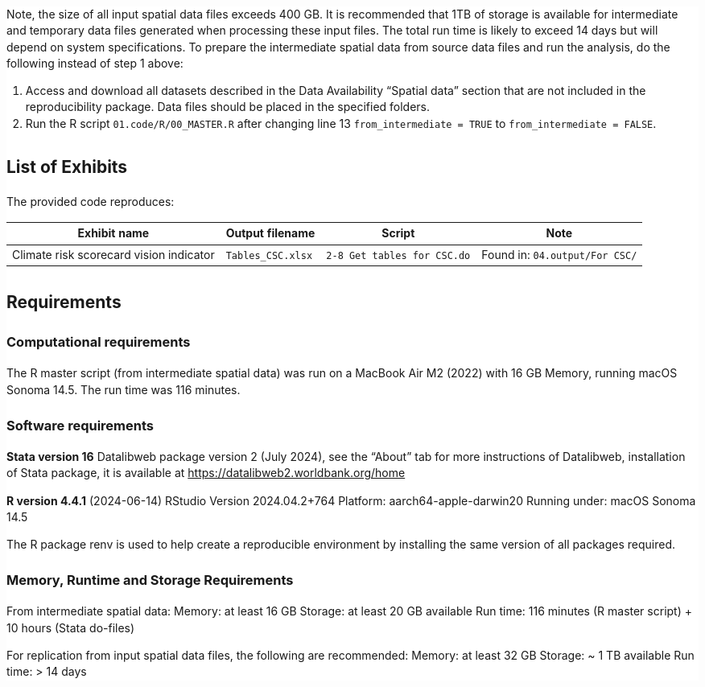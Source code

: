Note, the size of all input spatial data files exceeds 400 GB. It is recommended that 1TB of storage is available for intermediate and temporary data files generated when processing these input files. The total run time is likely to exceed 14 days but will depend on system specifications. To prepare the intermediate spatial data from source data files and run the analysis, do the following instead of step 1 above:

1. Access and download all datasets described in the Data Availability “Spatial data” section that are not included in the reproducibility package. Data files should be placed in the specified folders. 
2. Run the R script `01.code/R/00_MASTER.R` after changing line 13 `from_intermediate = TRUE` to `from_intermediate = FALSE`.

## List of Exhibits

The provided code reproduces:

| **Exhibit name**                        | **Output filename** | **Script**                | **Note**                     |
|-----------------------------------------|---------------------|---------------------------|------------------------------|
| Climate risk scorecard vision indicator | `Tables_CSC.xlsx`     | `2-8 Get tables for CSC.do` | Found in: `04.output/For CSC/` |

	
## Requirements

### Computational requirements

The R master script (from intermediate spatial data) was run on a MacBook Air M2 (2022) with 16 GB Memory, running macOS Sonoma 14.5. The run time was 116 minutes.

### Software requirements

**Stata version 16**
Datalibweb package version 2 (July 2024), see the “About” tab for more instructions of Datalibweb, installation of Stata package, it is available at https://datalibweb2.worldbank.org/home

**R version 4.4.1** (2024-06-14)
RStudio Version 2024.04.2+764
Platform: aarch64-apple-darwin20
Running under: macOS Sonoma 14.5

The R package renv is used to help create a reproducible environment by installing the same version of all packages required. 

### Memory, Runtime and Storage Requirements
From intermediate spatial data:
Memory: at least 16 GB
Storage: at least 20 GB available
Run time: 116 minutes (R master script) + 10 hours (Stata do-files)

For replication from input spatial data files, the following are recommended:
Memory: at least 32 GB
Storage: ~ 1 TB available
Run time: > 14 days
